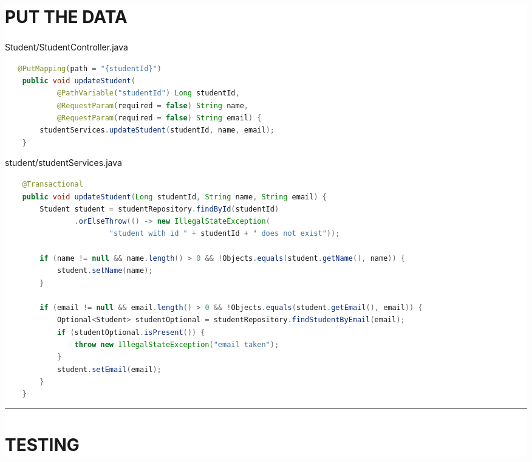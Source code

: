 
# PUT THE DATA

Student/StudentController.java

```java
   @PutMapping(path = "{studentId}")
    public void updateStudent(
            @PathVariable("studentId") Long studentId,
            @RequestParam(required = false) String name,
            @RequestParam(required = false) String email) {
        studentServices.updateStudent(studentId, name, email);
    }
```

student/studentServices.java

```java
    @Transactional
    public void updateStudent(Long studentId, String name, String email) {
        Student student = studentRepository.findById(studentId)
                .orElseThrow(() -> new IllegalStateException(
                        "student with id " + studentId + " does not exist"));

        if (name != null && name.length() > 0 && !Objects.equals(student.getName(), name)) {
            student.setName(name);
        }

        if (email != null && email.length() > 0 && !Objects.equals(student.getEmail(), email)) {
            Optional<Student> studentOptional = studentRepository.findStudentByEmail(email);
            if (studentOptional.isPresent()) {
                throw new IllegalStateException("email taken");
            }
            student.setEmail(email);
        }
    }
```

---

# TESTING
